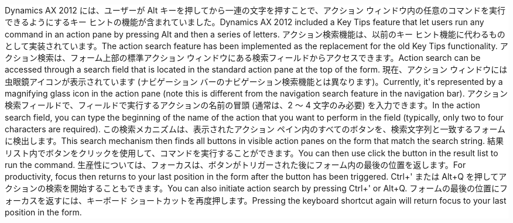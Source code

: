<span data-ttu-id="1dbf1-298">Dynamics AX 2012 には、ユーザーが Alt キーを押してから一連の文字を押すことで、アクション ウィンドウ内の任意のコマンドを実行できるようにするキー ヒントの機能が含まれていました。</span><span class="sxs-lookup"><span data-stu-id="1dbf1-298">Dynamics AX 2012 included a Key Tips feature that let users run any command in an action pane by pressing Alt and then a series of letters.</span></span> <span data-ttu-id="1dbf1-299">アクション検索機能は、以前のキー ヒント機能に代わるものとして実装されています。</span><span class="sxs-lookup"><span data-stu-id="1dbf1-299">The action search feature has been implemented as the replacement for the old Key Tips functionality.</span></span> <span data-ttu-id="1dbf1-300">アクション検索は、フォーム上部の標準アクション ウィンドウにある検索フィールドからアクセスできます。</span><span class="sxs-lookup"><span data-stu-id="1dbf1-300">Action search can be accessed through a search field that is located in the standard action pane at the top of the form.</span></span> <span data-ttu-id="1dbf1-301">現在、アクション ウィンドウには虫眼鏡アイコンが表示されています (ナビゲーション バーのナビゲーション検索機能とは異なります)。</span><span class="sxs-lookup"><span data-stu-id="1dbf1-301">Currently, it's represented by a magnifying glass icon in the action pane (note this is different from the navigation search feature in the navigation bar).</span></span>  <span data-ttu-id="1dbf1-302">アクション検索フィールドで、フィールドで実行するアクションの名前の冒頭 (通常は、2 ～ 4 文字のみ必要) を入力できます。</span><span class="sxs-lookup"><span data-stu-id="1dbf1-302">In the action search field, you can type the beginning of the name of the action that you want to perform in the field (typically, only two to four characters are required).</span></span> <span data-ttu-id="1dbf1-303">この検索メカニズムは、表示されたアクション ペイン内のすべてのボタンを、検索文字列と一致するフォームに検出します。</span><span class="sxs-lookup"><span data-stu-id="1dbf1-303">This search mechanism then finds all buttons in visible action panes on the form that match the search string.</span></span> <span data-ttu-id="1dbf1-304">結果リスト内でボタンをクリックを使用して、コマンドを実行することができます。</span><span class="sxs-lookup"><span data-stu-id="1dbf1-304">You can then use click the button in the result list to run the command.</span></span> <span data-ttu-id="1dbf1-305">生産性については、フォーカスは、ボタンがトリガーされた後にフォーム内の最後の位置を返します。</span><span class="sxs-lookup"><span data-stu-id="1dbf1-305">For productivity, focus then returns to your last position in the form after the button has been triggered.</span></span> <span data-ttu-id="1dbf1-306">Ctrl+' または Alt+Q を押してアクションの検索を開始することもできます。</span><span class="sxs-lookup"><span data-stu-id="1dbf1-306">You can also initiate action search by pressing Ctrl+' or Alt+Q.</span></span> <span data-ttu-id="1dbf1-307">フォームの最後の位置にフォーカスを返すには、キーボード ショートカットを再度押します。</span><span class="sxs-lookup"><span data-stu-id="1dbf1-307">Pressing the keyboard shortcut again will return focus to your last position in the form.</span></span>




